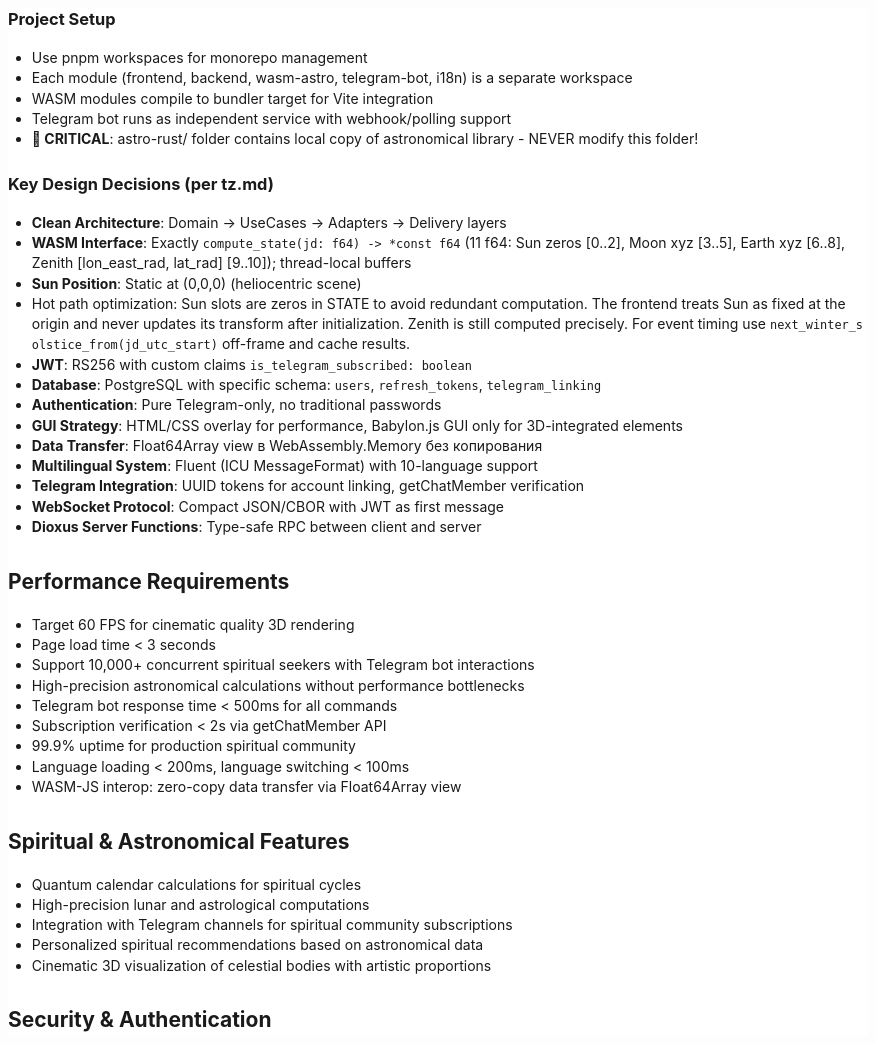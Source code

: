 ### Project Setup
- Use pnpm workspaces for monorepo management
- Each module (frontend, backend, wasm-astro, telegram-bot, i18n) is a separate workspace
- WASM modules compile to bundler target for Vite integration
- Telegram bot runs as independent service with webhook/polling support
- **🚨 CRITICAL**: astro-rust/ folder contains local copy of astronomical library - NEVER modify this folder!

### Key Design Decisions (per tz.md)
- **Clean Architecture**: Domain → UseCases → Adapters → Delivery layers
- **WASM Interface**: Exactly `compute_state(jd: f64) -> *const f64` (11 f64: Sun zeros [0..2], Moon xyz [3..5], Earth xyz [6..8], Zenith [lon_east_rad, lat_rad] [9..10]); thread-local buffers
- **Sun Position**: Static at (0,0,0) (heliocentric scene)  
- Hot path optimization: Sun slots are zeros in STATE to avoid redundant computation. The frontend treats Sun as fixed at the origin and never updates its transform after initialization. Zenith is still computed precisely. For event timing use `next_winter_solstice_from(jd_utc_start)` off-frame and cache results.
- **JWT**: RS256 with custom claims `is_telegram_subscribed: boolean`
- **Database**: PostgreSQL with specific schema: `users`, `refresh_tokens`, `telegram_linking`
- **Authentication**: Pure Telegram-only, no traditional passwords
- **GUI Strategy**: HTML/CSS overlay for performance, Babylon.js GUI only for 3D-integrated elements
- **Data Transfer**: Float64Array view в WebAssembly.Memory без копирования
- **Multilingual System**: Fluent (ICU MessageFormat) with 10-language support
- **Telegram Integration**: UUID tokens for account linking, getChatMember verification
- **WebSocket Protocol**: Compact JSON/CBOR with JWT as first message
- **Dioxus Server Functions**: Type-safe RPC between client and server

## Performance Requirements

- Target 60 FPS for cinematic quality 3D rendering
- Page load time < 3 seconds
- Support 10,000+ concurrent spiritual seekers with Telegram bot interactions
- High-precision astronomical calculations without performance bottlenecks
- Telegram bot response time < 500ms for all commands
- Subscription verification < 2s via getChatMember API
- 99.9% uptime for production spiritual community
- Language loading < 200ms, language switching < 100ms
- WASM-JS interop: zero-copy data transfer via Float64Array view

## Spiritual & Astronomical Features

- Quantum calendar calculations for spiritual cycles
- High-precision lunar and astrological computations
- Integration with Telegram channels for spiritual community subscriptions
- Personalized spiritual recommendations based on astronomical data
- Cinematic 3D visualization of celestial bodies with artistic proportions

## Security & Authentication
